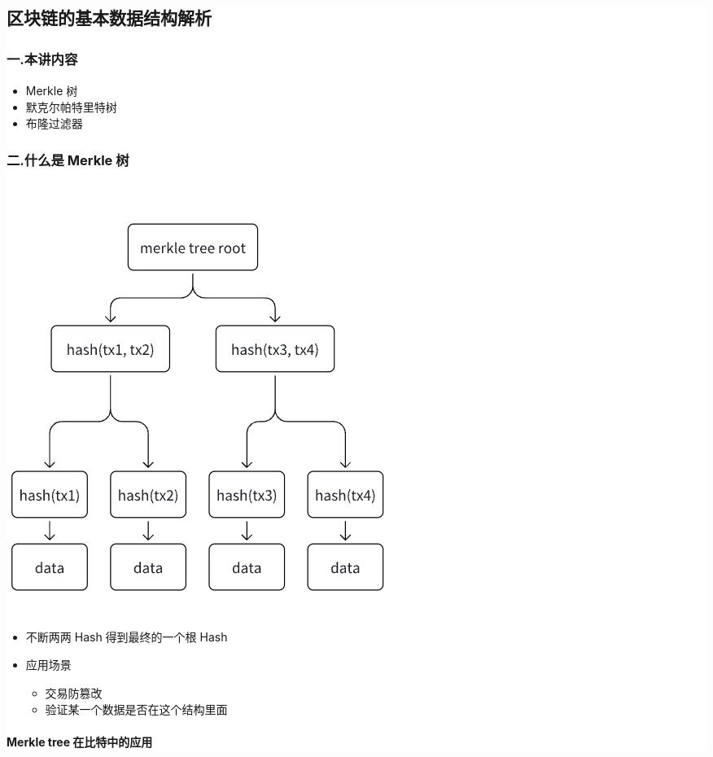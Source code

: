 ## 区块链的基本数据结构解析

### 一.本讲内容

- Merkle 树
- 默克尔帕特里特树
- 布隆过滤器

### 二.什么是 Merkle 树

![Merkletree](imgs/Merkletree.png)

- 不断两两 Hash 得到最终的一个根 Hash

- 应用场景

  - 交易防篡改
  - 验证某一个数据是否在这个结构里面


#### Merkle tree 在比特中的应用
